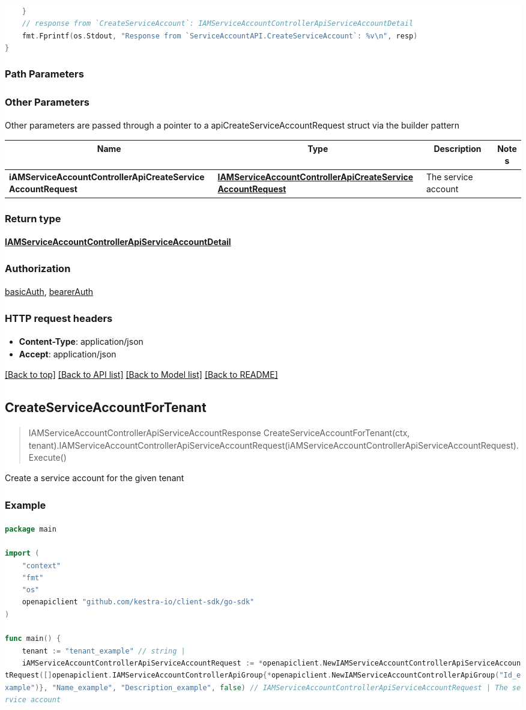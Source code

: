 ```go
	}
	// response from `CreateServiceAccount`: IAMServiceAccountControllerApiServiceAccountDetail
	fmt.Fprintf(os.Stdout, "Response from `ServiceAccountAPI.CreateServiceAccount`: %v\n", resp)
}
```

### Path Parameters



### Other Parameters

Other parameters are passed through a pointer to a apiCreateServiceAccountRequest struct via the builder pattern


Name | Type | Description  | Notes
------------- | ------------- | ------------- | -------------
 **iAMServiceAccountControllerApiCreateServiceAccountRequest** | [**IAMServiceAccountControllerApiCreateServiceAccountRequest**](IAMServiceAccountControllerApiCreateServiceAccountRequest.md) | The service account | 

### Return type

[**IAMServiceAccountControllerApiServiceAccountDetail**](IAMServiceAccountControllerApiServiceAccountDetail.md)

### Authorization

[basicAuth](../README.md#basicAuth), [bearerAuth](../README.md#bearerAuth)

### HTTP request headers

- **Content-Type**: application/json
- **Accept**: application/json

[[Back to top]](#) [[Back to API list]](../README.md#documentation-for-api-endpoints)
[[Back to Model list]](../README.md#documentation-for-models)
[[Back to README]](../README.md)


## CreateServiceAccountForTenant

> IAMServiceAccountControllerApiServiceAccountResponse CreateServiceAccountForTenant(ctx, tenant).IAMServiceAccountControllerApiServiceAccountRequest(iAMServiceAccountControllerApiServiceAccountRequest).Execute()

Create a service account for the given tenant

### Example

```go
package main

import (
	"context"
	"fmt"
	"os"
	openapiclient "github.com/kestra-io/client-sdk/go-sdk"
)

func main() {
	tenant := "tenant_example" // string | 
	iAMServiceAccountControllerApiServiceAccountRequest := *openapiclient.NewIAMServiceAccountControllerApiServiceAccountRequest([]openapiclient.IAMServiceAccountControllerApiGroup{*openapiclient.NewIAMServiceAccountControllerApiGroup("Id_example")}, "Name_example", "Description_example", false) // IAMServiceAccountControllerApiServiceAccountRequest | The service account
```